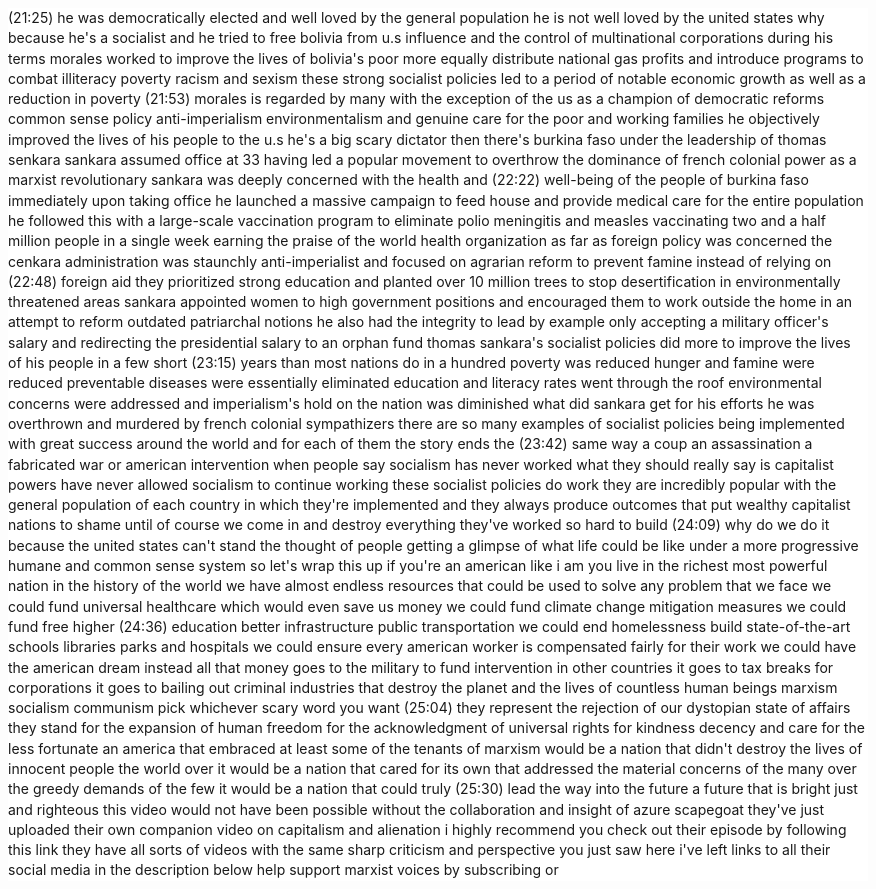 (21:25) he was democratically elected and well loved by the general population he is not well loved by the united states why because he's a socialist and he tried to free bolivia from u.s influence and the control of multinational corporations during his terms morales worked to improve the lives of bolivia's poor more equally distribute national gas profits and introduce programs to combat illiteracy poverty racism and sexism these strong socialist policies led to a period of notable economic growth as well as a reduction in poverty
(21:53) morales is regarded by many with the exception of the us as a champion of democratic reforms common sense policy anti-imperialism environmentalism and genuine care for the poor and working families he objectively improved the lives of his people to the u.s he's a big scary dictator then there's burkina faso under the leadership of thomas senkara sankara assumed office at 33 having led a popular movement to overthrow the dominance of french colonial power as a marxist revolutionary sankara was deeply concerned with the health and
(22:22) well-being of the people of burkina faso immediately upon taking office he launched a massive campaign to feed house and provide medical care for the entire population he followed this with a large-scale vaccination program to eliminate polio meningitis and measles vaccinating two and a half million people in a single week earning the praise of the world health organization as far as foreign policy was concerned the cenkara administration was staunchly anti-imperialist and focused on agrarian reform to prevent famine instead of relying on
(22:48) foreign aid they prioritized strong education and planted over 10 million trees to stop desertification in environmentally threatened areas sankara appointed women to high government positions and encouraged them to work outside the home in an attempt to reform outdated patriarchal notions he also had the integrity to lead by example only accepting a military officer's salary and redirecting the presidential salary to an orphan fund thomas sankara's socialist policies did more to improve the lives of his people in a few short
(23:15) years than most nations do in a hundred poverty was reduced hunger and famine were reduced preventable diseases were essentially eliminated education and literacy rates went through the roof environmental concerns were addressed and imperialism's hold on the nation was diminished what did sankara get for his efforts he was overthrown and murdered by french colonial sympathizers there are so many examples of socialist policies being implemented with great success around the world and for each of them the story ends the
(23:42) same way a coup an assassination a fabricated war or american intervention when people say socialism has never worked what they should really say is capitalist powers have never allowed socialism to continue working these socialist policies do work they are incredibly popular with the general population of each country in which they're implemented and they always produce outcomes that put wealthy capitalist nations to shame until of course we come in and destroy everything they've worked so hard to build
(24:09) why do we do it because the united states can't stand the thought of people getting a glimpse of what life could be like under a more progressive humane and common sense system so let's wrap this up if you're an american like i am you live in the richest most powerful nation in the history of the world we have almost endless resources that could be used to solve any problem that we face we could fund universal healthcare which would even save us money we could fund climate change mitigation measures we could fund free higher
(24:36) education better infrastructure public transportation we could end homelessness build state-of-the-art schools libraries parks and hospitals we could ensure every american worker is compensated fairly for their work we could have the american dream instead all that money goes to the military to fund intervention in other countries it goes to tax breaks for corporations it goes to bailing out criminal industries that destroy the planet and the lives of countless human beings marxism socialism communism pick whichever scary word you want
(25:04) they represent the rejection of our dystopian state of affairs they stand for the expansion of human freedom for the acknowledgment of universal rights for kindness decency and care for the less fortunate an america that embraced at least some of the tenants of marxism would be a nation that didn't destroy the lives of innocent people the world over it would be a nation that cared for its own that addressed the material concerns of the many over the greedy demands of the few it would be a nation that could truly
(25:30) lead the way into the future a future that is bright just and righteous this video would not have been possible without the collaboration and insight of azure scapegoat they've just uploaded their own companion video on capitalism and alienation i highly recommend you check out their episode by following this link they have all sorts of videos with the same sharp criticism and perspective you just saw here i've left links to all their social media in the description below help support marxist voices by subscribing or